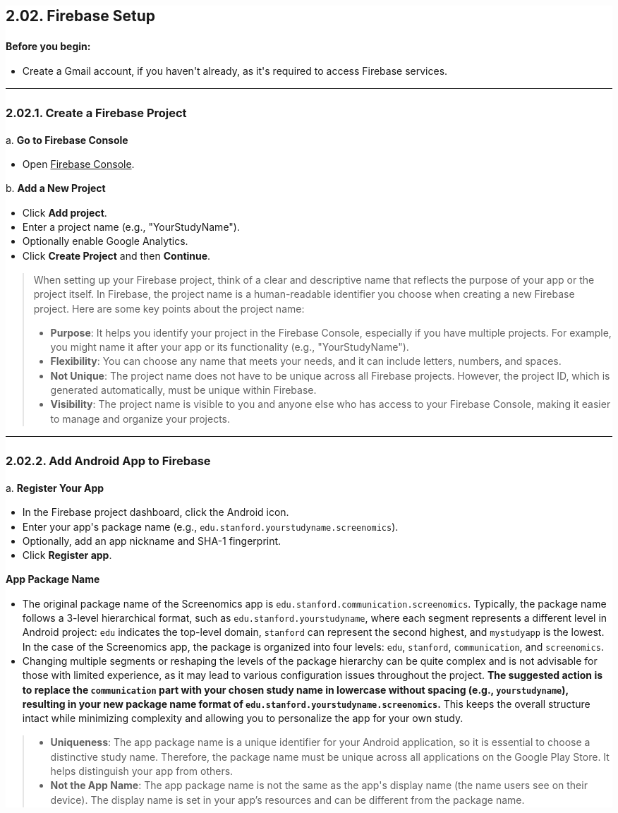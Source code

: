 ## 2.02. Firebase Setup

**Before you begin:**
* Create a Gmail account, if you haven't already, as it's required to access Firebase services.

---

### 2.02.1. Create a Firebase Project
a. **Go to Firebase Console**
   - Open [Firebase Console](https://console.firebase.google.com/).

b. **Add a New Project**
   - Click **Add project**.
   - Enter a project name (e.g., "YourStudyName").
   - Optionally enable Google Analytics.
   - Click **Create Project** and then **Continue**.

> When setting up your Firebase project, think of a clear and descriptive name that reflects the purpose of your app or the project itself. In Firebase, the project name is a human-readable identifier you choose when creating a new Firebase project. Here are some key points about the project name:
> * **Purpose**: It helps you identify your project in the Firebase Console, especially if you have multiple projects. For example, you might name it after your app or its functionality (e.g., "YourStudyName").
> * **Flexibility**: You can choose any name that meets your needs, and it can include letters, numbers, and spaces.
> * **Not Unique**: The project name does not have to be unique across all Firebase projects. However, the project ID, which is generated automatically, must be unique within Firebase.
> * **Visibility**: The project name is visible to you and anyone else who has access to your Firebase Console, making it easier to manage and organize your projects.

---

### 2.02.2. Add Android App to Firebase
a. **Register Your App**
   - In the Firebase project dashboard, click the Android icon.
   - Enter your app's package name (e.g., `edu.stanford.yourstudyname.screenomics`).
   - Optionally, add an app nickname and SHA-1 fingerprint.
   - Click **Register app**.

**App Package Name**
* The original package name of the Screenomics app is `edu.stanford.communication.screenomics`. Typically, the package name follows a 3-level hierarchical format, such as `edu.stanford.yourstudyname`, where each segment represents a different level in Android project: `edu` indicates the top-level domain, `stanford` can represent the second highest, and `mystudyapp` is the lowest. In the case of the Screenomics app, the package is organized into four levels: `edu`, `stanford`, `communication`, and `screenomics`.
* Changing multiple segments or reshaping the levels of the package hierarchy can be quite complex and is not advisable for those with limited experience, as it may lead to various configuration issues throughout the project. **The suggested action is to replace the `communication` part with your chosen study name in lowercase without spacing (e.g., `yourstudyname`), resulting in your new package name format of `edu.stanford.yourstudyname.screenomics`.** This keeps the overall structure intact while minimizing complexity and allowing you to personalize the app for your own study.
> * **Uniqueness**: The app package name is a unique identifier for your Android application, so it is essential to choose a distinctive study name. Therefore, the package name must be unique across all applications on the Google Play Store. It helps distinguish your app from others. 
> * **Not the App Name**: The app package name is not the same as the app's display name (the name users see on their device). The display name is set in your app’s resources and can be different from the package name.
 